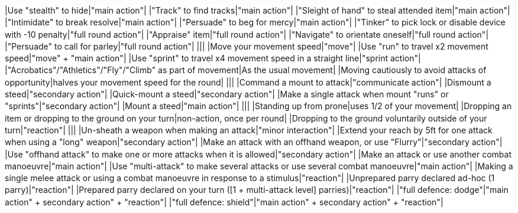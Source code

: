 |Use "stealth" to hide|"main action"|
|"Track" to find tracks|"main action"|
|"Sleight of hand" to steal attended item|"main action"|
|"Intimidate" to break resolve|"main action"|
|"Persuade" to beg for mercy|"main action"|
|"Tinker" to pick lock or disable device with -10 penalty|"full round action"|
|"Appraise" item|"full round action"|
|"Navigate" to orientate oneself|"full round action"|
|"Persuade" to call for parley|"full round action"|
|||
|Move your movement speed|"move"|
|Use "run" to travel x2 movement speed|"move" + "main action"|
|Use "sprint" to travel x4 movement speed in a straight line|"sprint action"|
|"Acrobatics"/"Athletics"/"Fly"/"Climb" as part of movement|As the usual movement|
|Moving cautiously to avoid attacks of opportunity|halves your movement speed for the round|
|||
|Command a mount to attack|"communicate action"|
|Dismount a steed|"secondary action"|
|Quick-mount a steed|"secondary action"|
|Make a single attack when mount "runs" or "sprints"|"secondary action"|
|Mount a steed|"main action"|
|||
|Standing up from prone|uses 1/2 of your movement|
|Dropping an item or dropping to the ground on your turn|non-action, once per round|
|Dropping to the ground voluntarily outside of your turn|"reaction"|
|||
|Un-sheath a weapon when making an attack|"minor interaction"|
|Extend your reach by 5ft for one attack when using a "long" weapon|"secondary action"|
|Make an attack with an offhand weapon, or use "Flurry"|"secondary action"|
|Use "offhand attack" to make one or more attacks when it is allowed|"secondary action"|
|Make an attack or use another combat manoeuvre|"main action"|
|Use "multi-attack" to make several attacks or use several combat manoeuvre|"main action"|
|Making a single melee attack or using a combat manoeuvre in response to a stimulus|"reaction"|
|Unprepared parry declared ad-hoc (1 parry)|"reaction"|
|Prepared parry declared on your turn ([1 + multi-attack level] parries)|"reaction"|
|"full defence: dodge"|"main action" + secondary action" + "reaction"|
|"full defence: shield"|"main action" + secondary action" + "reaction"|